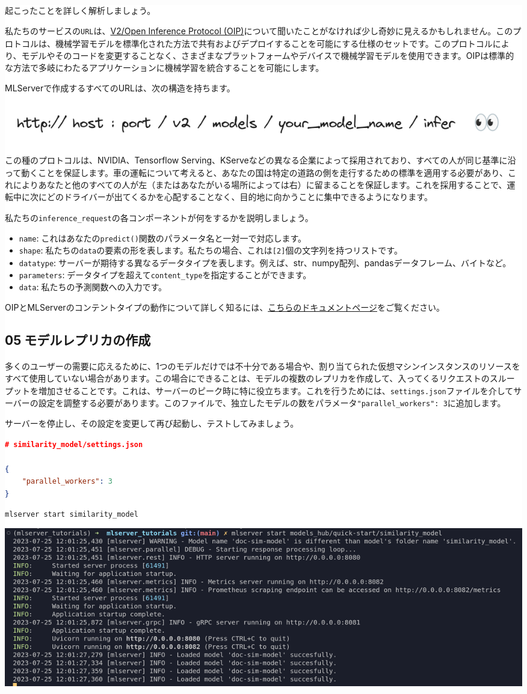 
起こったことを詳しく解析しましょう。

私たちのサービスの`URL`は、[V2/Open Inference Protocol (OIP)](https://docs.seldon.io/projects/seldon-core/en/latest/reference/apis/v2-protocol.html)について聞いたことがなければ少し奇妙に見えるかもしれません。このプロトコルは、機械学習モデルを標準化された方法で共有およびデプロイすることを可能にする仕様のセットです。このプロトコルにより、モデルやそのコードを変更することなく、さまざまなプラットフォームやデバイスで機械学習モデルを使用できます。OIPは標準的な方法で多岐にわたるアプリケーションに機械学習を統合することを可能にします。

MLServerで作成するすべてのURLは、次の構造を持ちます。

![v2](../assets/urlv2.png)

この種のプロトコルは、NVIDIA、Tensorflow Serving、KServeなどの異なる企業によって採用されており、すべての人が同じ基準に沿って動くことを保証します。車の運転について考えると、あなたの国は特定の道路の側を走行するための標準を適用する必要があり、これによりあなたと他のすべての人が左（またはあなたがいる場所によっては右）に留まることを保証します。これを採用することで、運転中に次にどのドライバーが出てくるかを心配することなく、目的地に向かうことに集中できるようになります。

私たちの`inference_request`の各コンポーネントが何をするかを説明しましょう。
- `name`: これはあなたの`predict()`関数のパラメータ名と一対一で対応します。
- `shape`: 私たちの`data`の要素の形を表します。私たちの場合、これは`[2]`個の文字列を持つリストです。
- `datatype`: サーバーが期待する異なるデータタイプを表します。例えば、str、numpy配列、pandasデータフレーム、バイトなど。
- `parameters`: データタイプを超えて`content_type`を指定することができます。
- `data`: 私たちの予測関数への入力です。

OIPとMLServerのコンテントタイプの動作について詳しく知るには、[こちらのドキュメントページ](https://mlserver.readthedocs.io/en/latest/user-guide/content-type.html)をご覧ください。




## 05 モデルレプリカの作成

多くのユーザーの需要に応えるために、1つのモデルだけでは不十分である場合や、割り当てられた仮想マシンインスタンスのリソースをすべて使用していない場合があります。この場合にできることは、モデルの複数のレプリカを作成して、入ってくるリクエストのスループットを増加させることです。これは、サーバーのピーク時に特に役立ちます。これを行うためには、`settings.json`ファイルを介してサーバーの設定を調整する必要があります。このファイルで、独立したモデルの数をパラメータ`"parallel_workers": 3`に追加します。

サーバーを停止し、その設定を変更して再び起動し、テストしてみましょう。


```json
# similarity_model/settings.json

{
    "parallel_workers": 3
}
```


```bash
mlserver start similarity_model
```


![multiplemodels](../assets/multiple_models.png)
